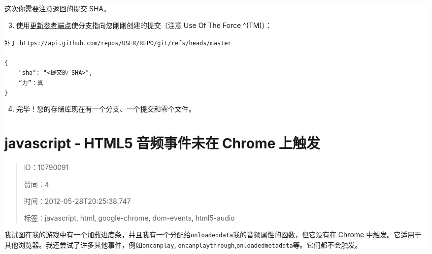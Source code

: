 这次你需要注意返回的提交 SHA。

3.  使用[更新参考端点](https://developer.github.com/v3/git/refs/#update-a-reference)使分支指向您刚刚创建的提交（注意 Use Of The Force ^(TM)）：

```
补丁 https://api.github.com/repos/USER/REPO/git/refs/heads/master

{
    "sha": "<提交的 SHA>",
    “力”：真
}

```

4.  完毕！您的存储库现在有一个分支、一个提交和零个文件。

# javascript - HTML5 音频事件未在 Chrome 上触发

> ID：10790091
> 
> 赞同：4
> 
> 时间：2012-05-28T20:25:38.747
> 
> 标签：javascript, html, google-chrome, dom-events, html5-audio

我试图在我的游戏中有一个加载进度条，并且我有一个分配给`onloadeddata`我的音频属性的函数，但它没有在 Chrome 中触发。它适用于其他浏览器。我还尝试了许多其他事件，例如`oncanplay`, `oncanplaythrough`,`onloadedmetadata`等。它们都不会触发。

